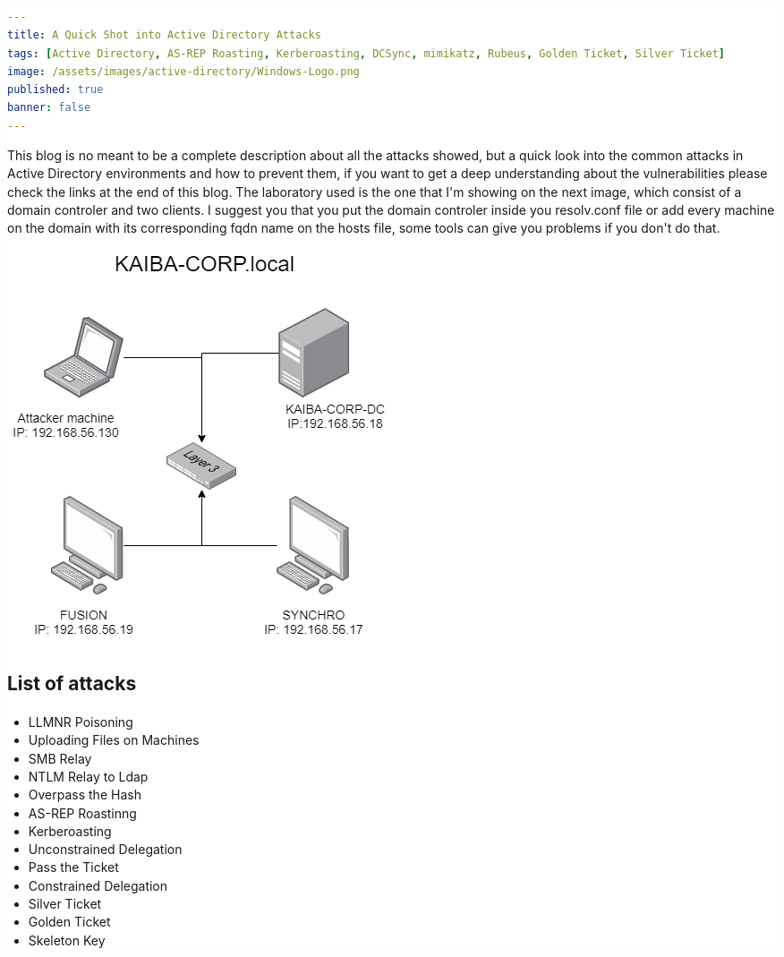 ```yaml
---
title: A Quick Shot into Active Directory Attacks
tags: [Active Directory, AS-REP Roasting, Kerberoasting, DCSync, mimikatz, Rubeus, Golden Ticket, Silver Ticket]
image: /assets/images/active-directory/Windows-Logo.png
published: true
banner: false
---
```


This blog is no meant to be a complete description about all the attacks showed, but a quick look into the common attacks in Active Directory environments and how to prevent them, if you want to get a deep understanding about the vulnerabilities please check the links at the end of this blog.
The laboratory used is the one that I'm showing on the next image, which consist of a domain controler and two clients. I suggest you that you put the domain controler inside you resolv.conf file or add every machine on the domain with its corresponding fqdn name on the hosts file, some tools can give you problems if you don't do that.

![](/assets/images/active-directory/domain.png)

## List of attacks

*   LLMNR Poisoning
*   Uploading Files on Machines
*   SMB Relay
*   NTLM Relay to Ldap
*   Overpass the Hash
*   AS-REP Roastinng
*   Kerberoasting
*   Unconstrained Delegation
*   Pass the Ticket
*   Constrained Delegation
*   Silver Ticket
*   Golden Ticket
*   Skeleton Key
